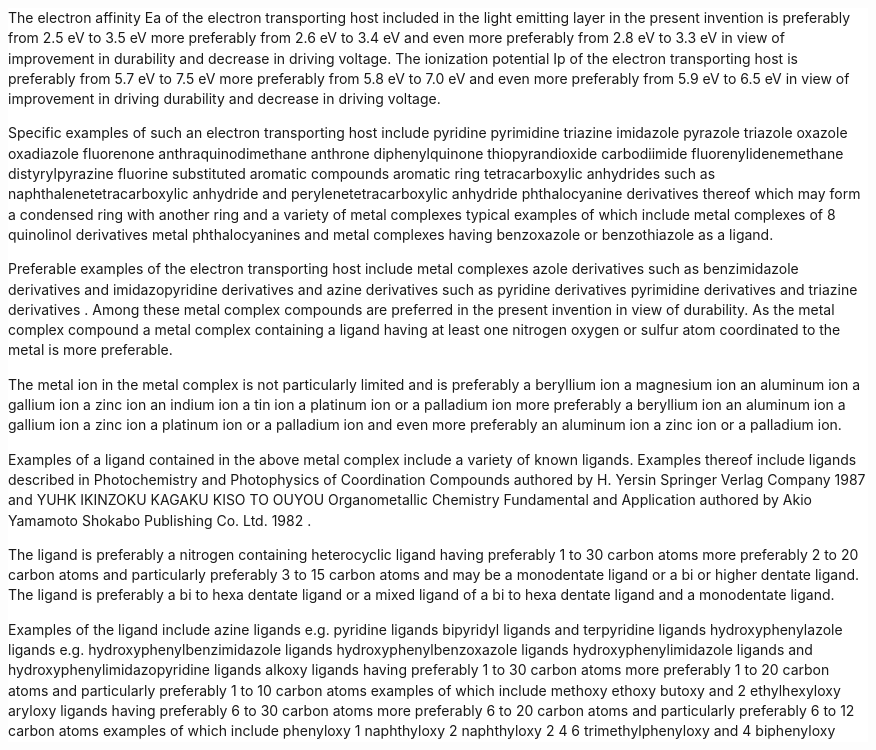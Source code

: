 The electron affinity Ea of the electron transporting host included in the light emitting layer in the present invention is preferably from 2.5 eV to 3.5 eV more preferably from 2.6 eV to 3.4 eV and even more preferably from 2.8 eV to 3.3 eV in view of improvement in durability and decrease in driving voltage. The ionization potential Ip of the electron transporting host is preferably from 5.7 eV to 7.5 eV more preferably from 5.8 eV to 7.0 eV and even more preferably from 5.9 eV to 6.5 eV in view of improvement in driving durability and decrease in driving voltage.

Specific examples of such an electron transporting host include pyridine pyrimidine triazine imidazole pyrazole triazole oxazole oxadiazole fluorenone anthraquinodimethane anthrone diphenylquinone thiopyrandioxide carbodiimide fluorenylidenemethane distyrylpyrazine fluorine substituted aromatic compounds aromatic ring tetracarboxylic anhydrides such as naphthalenetetracarboxylic anhydride and perylenetetracarboxylic anhydride phthalocyanine derivatives thereof which may form a condensed ring with another ring and a variety of metal complexes typical examples of which include metal complexes of 8 quinolinol derivatives metal phthalocyanines and metal complexes having benzoxazole or benzothiazole as a ligand.

Preferable examples of the electron transporting host include metal complexes azole derivatives such as benzimidazole derivatives and imidazopyridine derivatives and azine derivatives such as pyridine derivatives pyrimidine derivatives and triazine derivatives . Among these metal complex compounds are preferred in the present invention in view of durability. As the metal complex compound a metal complex containing a ligand having at least one nitrogen oxygen or sulfur atom coordinated to the metal is more preferable.

The metal ion in the metal complex is not particularly limited and is preferably a beryllium ion a magnesium ion an aluminum ion a gallium ion a zinc ion an indium ion a tin ion a platinum ion or a palladium ion more preferably a beryllium ion an aluminum ion a gallium ion a zinc ion a platinum ion or a palladium ion and even more preferably an aluminum ion a zinc ion or a palladium ion.

Examples of a ligand contained in the above metal complex include a variety of known ligands. Examples thereof include ligands described in Photochemistry and Photophysics of Coordination Compounds authored by H. Yersin Springer Verlag Company 1987 and YUHK IKINZOKU KAGAKU KISO TO OUYOU Organometallic Chemistry Fundamental and Application authored by Akio Yamamoto Shokabo Publishing Co. Ltd. 1982 .

The ligand is preferably a nitrogen containing heterocyclic ligand having preferably 1 to 30 carbon atoms more preferably 2 to 20 carbon atoms and particularly preferably 3 to 15 carbon atoms and may be a monodentate ligand or a bi or higher dentate ligand. The ligand is preferably a bi to hexa dentate ligand or a mixed ligand of a bi to hexa dentate ligand and a monodentate ligand.

Examples of the ligand include azine ligands e.g. pyridine ligands bipyridyl ligands and terpyridine ligands hydroxyphenylazole ligands e.g. hydroxyphenylbenzimidazole ligands hydroxyphenylbenzoxazole ligands hydroxyphenylimidazole ligands and hydroxyphenylimidazopyridine ligands alkoxy ligands having preferably 1 to 30 carbon atoms more preferably 1 to 20 carbon atoms and particularly preferably 1 to 10 carbon atoms examples of which include methoxy ethoxy butoxy and 2 ethylhexyloxy aryloxy ligands having preferably 6 to 30 carbon atoms more preferably 6 to 20 carbon atoms and particularly preferably 6 to 12 carbon atoms examples of which include phenyloxy 1 naphthyloxy 2 naphthyloxy 2 4 6 trimethylphenyloxy and 4 biphenyloxy 
